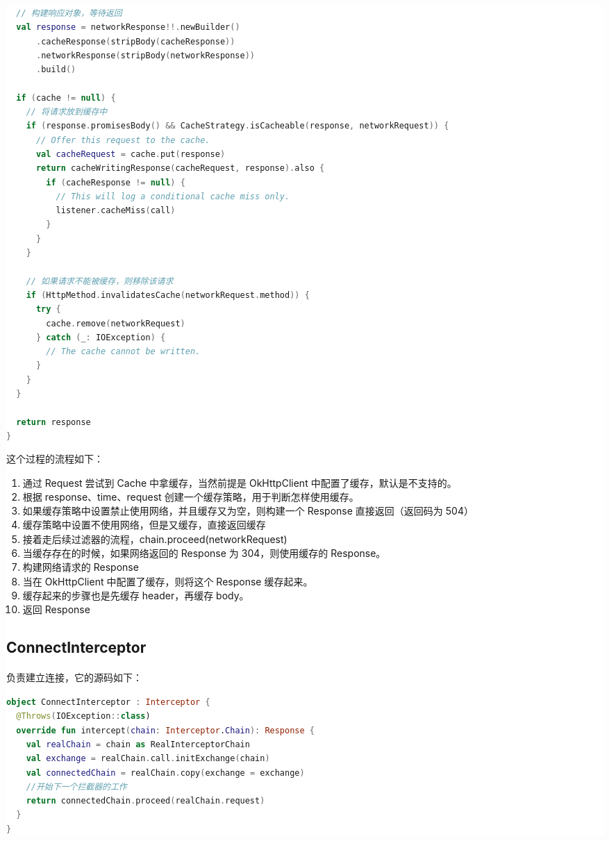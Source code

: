 ```kotlin
  // 构建响应对象，等待返回
  val response = networkResponse!!.newBuilder()
      .cacheResponse(stripBody(cacheResponse))
      .networkResponse(stripBody(networkResponse))
      .build()

  if (cache != null) {
    // 将请求放到缓存中
    if (response.promisesBody() && CacheStrategy.isCacheable(response, networkRequest)) {
      // Offer this request to the cache.
      val cacheRequest = cache.put(response)
      return cacheWritingResponse(cacheRequest, response).also {
        if (cacheResponse != null) {
          // This will log a conditional cache miss only.
          listener.cacheMiss(call)
        }
      }
    }

    // 如果请求不能被缓存，则移除该请求
    if (HttpMethod.invalidatesCache(networkRequest.method)) {
      try {
        cache.remove(networkRequest)
      } catch (_: IOException) {
        // The cache cannot be written.
      }
    }
  }

  return response
}
```

这个过程的流程如下：

1. 通过 Request 尝试到 Cache 中拿缓存，当然前提是 OkHttpClient 中配置了缓存，默认是不支持的。
2. 根据 response、time、request 创建一个缓存策略，用于判断怎样使用缓存。
3. 如果缓存策略中设置禁止使用网络，并且缓存又为空，则构建一个 Response 直接返回（返回码为 504）
4. 缓存策略中设置不使用网络，但是又缓存，直接返回缓存
5. 接着走后续过滤器的流程，chain.proceed(networkRequest)
6. 当缓存存在的时候，如果网络返回的 Response 为 304，则使用缓存的 Response。
7. 构建网络请求的 Response
8. 当在 OkHttpClient 中配置了缓存，则将这个 Response 缓存起来。
9. 缓存起来的步骤也是先缓存 header，再缓存 body。
10. 返回 Response

## ConnectInterceptor

负责建立连接，它的源码如下：

```kotlin
object ConnectInterceptor : Interceptor {
  @Throws(IOException::class)
  override fun intercept(chain: Interceptor.Chain): Response {
    val realChain = chain as RealInterceptorChain
    val exchange = realChain.call.initExchange(chain)
    val connectedChain = realChain.copy(exchange = exchange)
    //开始下一个拦截器的工作
    return connectedChain.proceed(realChain.request)
  }
}
```
